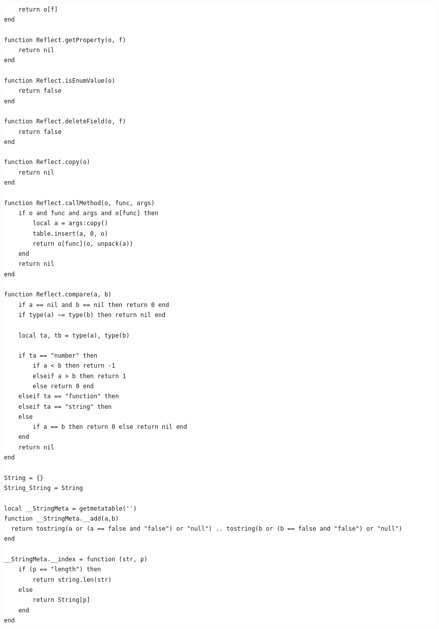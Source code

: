		return o[f]
	end
	
	function Reflect.getProperty(o, f)
		return nil 
	end
	
	function Reflect.isEnumValue(o)
		return false 
	end
	
	function Reflect.deleteField(o, f)
		return false 
	end
	
	function Reflect.copy(o)
		return nil 
	end
	
	function Reflect.callMethod(o, func, args)
		if o and func and args and o[func] then
			local a = args:copy()
			table.insert(a, 0, o)
			return o[func](o, unpack(a))
		end
		return nil
	end
	
	function Reflect.compare(a, b)
		if a == nil and b == nil then return 0 end
		if type(a) ~= type(b) then return nil end
	
		local ta, tb = type(a), type(b)
	
		if ta == "number" then
			if a < b then return -1
			elseif a > b then return 1
			else return 0 end
		elseif ta == "function" then
		elseif ta == "string" then
		else
			if a == b then return 0 else return nil end
		end
		return nil
	end
	
	String = {}
	String_String = String
	
	local __StringMeta = getmetatable('')
	function __StringMeta.__add(a,b) 
	  return tostring(a or (a == false and "false") or "null") .. tostring(b or (b == false and "false") or "null")
	end
	
	__StringMeta.__index = function (str, p)
		if (p == "length") then
			return string.len(str) 
		else
			return String[p]
		end
	end
	